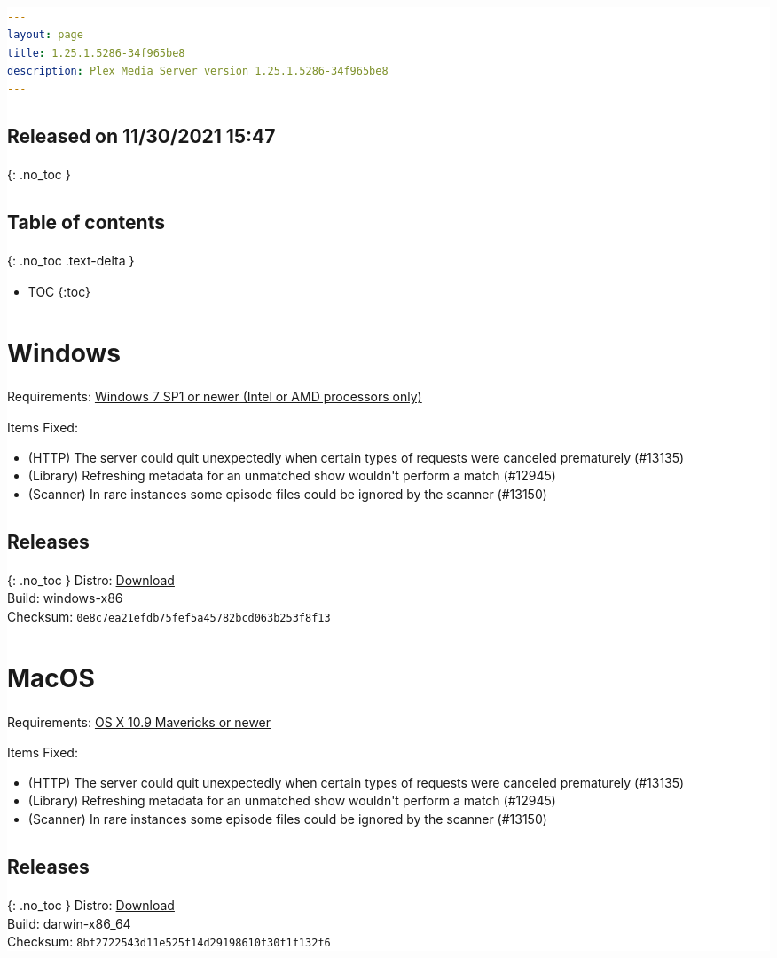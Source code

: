```yaml
---
layout: page
title: 1.25.1.5286-34f965be8
description: Plex Media Server version 1.25.1.5286-34f965be8
---
```

## Released on 11/30/2021 15:47
{: .no_toc }
## Table of contents
{: .no_toc .text-delta }
* TOC
{:toc}
# Windows
Requirements: [Windows 7 SP1 or newer (Intel or AMD processors only)](https://support.plex.tv/hc/en-us/articles/200375666)  

Items Fixed:
* (HTTP) The server could quit unexpectedly when certain types of requests were canceled prematurely (#13135)
* (Library) Refreshing metadata for an unmatched show wouldn't perform a match (#12945)
* (Scanner) In rare instances some episode files could be ignored by the scanner (#13150)

## Releases
{: .no_toc }
Distro: [Download](https://downloads.plex.tv/plex-media-server-new/1.25.1.5286-34f965be8/windows/PlexMediaServer-1.25.1.5286-34f965be8-x86.exe)  
Build: windows-x86  
Checksum: `0e8c7ea21efdb75fef5a45782bcd063b253f8f13`

# MacOS
Requirements: [OS X 10.9 Mavericks or newer](https://support.plex.tv/hc/en-us/articles/200375666)  

Items Fixed:
* (HTTP) The server could quit unexpectedly when certain types of requests were canceled prematurely (#13135)
* (Library) Refreshing metadata for an unmatched show wouldn't perform a match (#12945)
* (Scanner) In rare instances some episode files could be ignored by the scanner (#13150)

## Releases
{: .no_toc }
Distro: [Download](https://downloads.plex.tv/plex-media-server-new/1.25.1.5286-34f965be8/macos/PlexMediaServer-1.25.1.5286-34f965be8-x86_64.zip)  
Build: darwin-x86_64  
Checksum: `8bf2722543d11e525f14d29198610f30f1f132f6`
